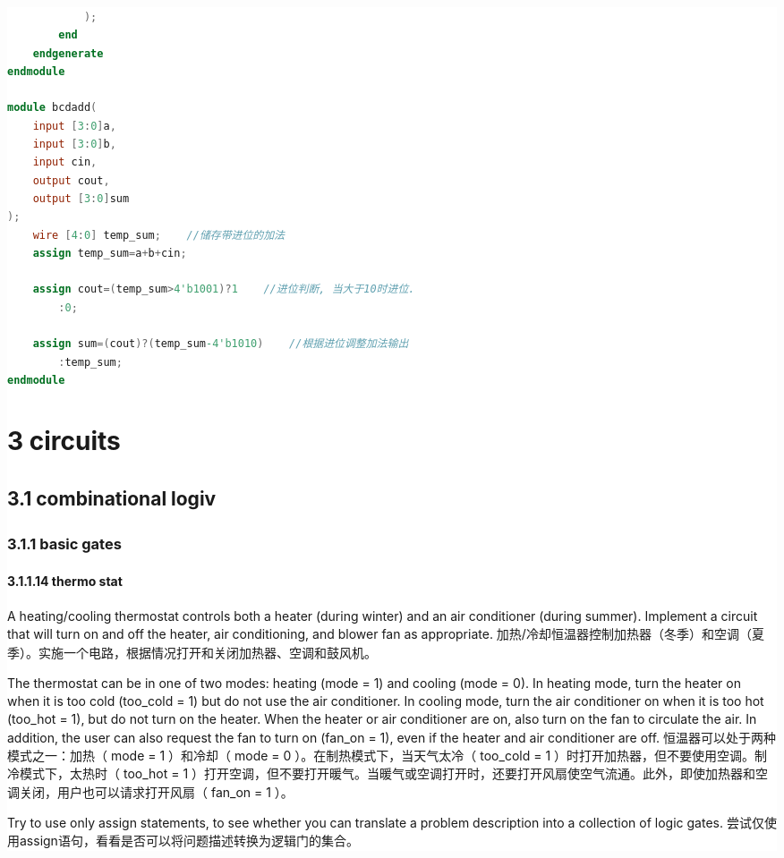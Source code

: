 ```verilog
            );
        end
    endgenerate
endmodule

module bcdadd(
    input [3:0]a,
    input [3:0]b,
    input cin,
    output cout,
    output [3:0]sum
);
    wire [4:0] temp_sum;	//储存带进位的加法
    assign temp_sum=a+b+cin;
    
    assign cout=(temp_sum>4'b1001)?1	//进位判断, 当大于10时进位.
        :0;
  
    assign sum=(cout)?(temp_sum-4'b1010)	//根据进位调整加法输出
        :temp_sum; 
endmodule
```



# 3 circuits

## 3.1 combinational logiv

  ### 3.1.1 basic gates

   #### 3.1.1.14 thermo stat
A heating/cooling thermostat controls both a heater (during winter) and an air conditioner (during summer). Implement a circuit that will turn on and off the heater, air conditioning, and blower fan as appropriate.
加热/冷却恒温器控制加热器（冬季）和空调（夏季）。实施一个电路，根据情况打开和关闭加热器、空调和鼓风机。

The thermostat can be in one of two modes: heating (mode = 1) and cooling (mode = 0). In heating mode, turn the heater on when it is too cold (too_cold = 1) but do not use the air conditioner. In cooling mode, turn the air conditioner on when it is too hot (too_hot = 1), but do not turn on the heater. When the heater or air conditioner are on, also turn on the fan to circulate the air. In addition, the user can also request the fan to turn on (fan_on = 1), even if the heater and air conditioner are off.
恒温器可以处于两种模式之一：加热（ mode = 1 ）和冷却（ mode = 0 ）。在制热模式下，当天气太冷（ too_cold = 1 ）时打开加热器，但不要使用空调。制冷模式下，太热时（ too_hot = 1 ）打开空调，但不要打开暖气。当暖气或空调打开时，还要打开风扇使空气流通。此外，即使加热器和空调关闭，用户也可以请求打开风扇（ fan_on = 1 ）。

Try to use only assign statements, to see whether you can translate a problem description into a collection of logic gates.
尝试仅使用assign语句，看看是否可以将问题描述转换为逻辑门的集合。

